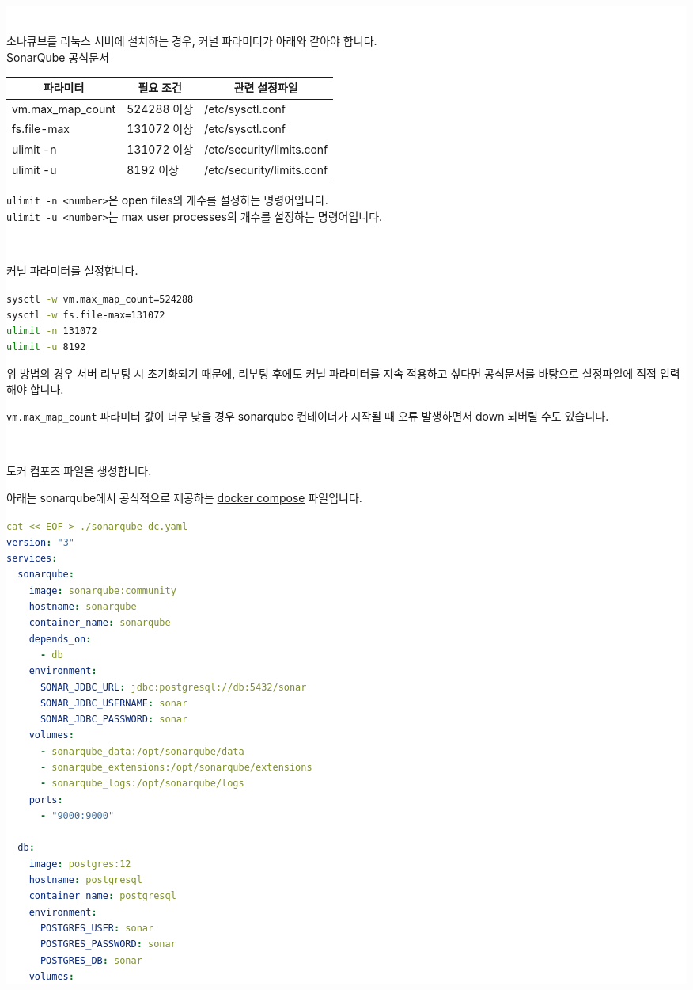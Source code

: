 &nbsp;

소나큐브를 리눅스 서버에 설치하는 경우, 커널 파라미터가 아래와 같아야 합니다.  
[SonarQube 공식문서](https://docs.sonarqube.org/latest/requirements/requirements/)

| 파라미터           | 필요 조건    | 관련 설정파일                 |
|------------------|------------|---------------------------|
| vm.max_map_count | 524288 이상 | /etc/sysctl.conf          |
| fs.file-max      | 131072 이상 | /etc/sysctl.conf          |
| ulimit -n        | 131072 이상 | /etc/security/limits.conf |
| ulimit -u        | 8192 이상   | /etc/security/limits.conf |

`ulimit -n <number>`은 open files의 개수를 설정하는 명령어입니다.  
`ulimit -u <number>`는 max user processes의 개수를 설정하는 명령어입니다.

&nbsp;

커널 파라미터를 설정합니다.

```bash
sysctl -w vm.max_map_count=524288
sysctl -w fs.file-max=131072
ulimit -n 131072
ulimit -u 8192
```

위 방법의 경우 서버 리부팅 시 초기화되기 때문에, 리부팅 후에도 커널 파라미터를 지속 적용하고 싶다면 공식문서를 바탕으로 설정파일에 직접 입력해야 합니다.

`vm.max_map_count` 파라미터 값이 너무 낮을 경우 sonarqube 컨테이너가 시작될 때 오류 발생하면서 down 되버릴 수도 있습니다.

&nbsp;

도커 컴포즈 파일을 생성합니다.

아래는 sonarqube에서 공식적으로 제공하는 [docker compose](https://github.com/SonarSource/docker-sonarqube/blob/master/example-compose-files/sq-with-postgres/docker-compose.yml) 파일입니다.

```yaml
cat << EOF > ./sonarqube-dc.yaml
version: "3"
services:
  sonarqube:
    image: sonarqube:community
    hostname: sonarqube
    container_name: sonarqube
    depends_on:
      - db
    environment:
      SONAR_JDBC_URL: jdbc:postgresql://db:5432/sonar
      SONAR_JDBC_USERNAME: sonar
      SONAR_JDBC_PASSWORD: sonar
    volumes:
      - sonarqube_data:/opt/sonarqube/data
      - sonarqube_extensions:/opt/sonarqube/extensions
      - sonarqube_logs:/opt/sonarqube/logs
    ports:
      - "9000:9000"

  db:
    image: postgres:12
    hostname: postgresql
    container_name: postgresql
    environment:
      POSTGRES_USER: sonar
      POSTGRES_PASSWORD: sonar
      POSTGRES_DB: sonar
    volumes:
```